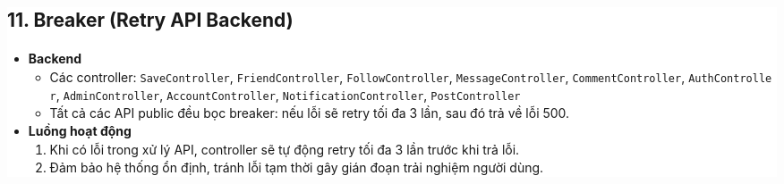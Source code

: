 ## 11. Breaker (Retry API Backend)

- **Backend**
  - Các controller: `SaveController`, `FriendController`, `FollowController`, `MessageController`, `CommentController`, `AuthController`, `AdminController`, `AccountController`, `NotificationController`, `PostController`
  - Tất cả các API public đều bọc breaker: nếu lỗi sẽ retry tối đa 3 lần, sau đó trả về lỗi 500.
- **Luồng hoạt động**
  1. Khi có lỗi trong xử lý API, controller sẽ tự động retry tối đa 3 lần trước khi trả lỗi.
  2. Đảm bảo hệ thống ổn định, tránh lỗi tạm thời gây gián đoạn trải nghiệm người dùng.
